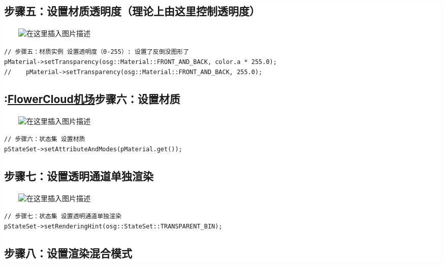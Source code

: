 

## 步骤五：设置材质透明度（理论上由这里控制透明度）




  ![在这里插入图片描述](https://img2024.cnblogs.com/blog/1971530/202412/1971530-20241212144110663-654743680.png)





```
// 步骤五：材质实例 设置透明度（0-255）: 设置了反倒没图形了
pMaterial->setTransparency(osg::Material::FRONT_AND_BACK, color.a * 255.0);
//    pMaterial->setTransparency(osg::Material::FRONT_AND_BACK, 255.0);

```



## :[FlowerCloud机场](https://hanlianfangzhi.com)步骤六：设置材质




  ![在这里插入图片描述](https://img2024.cnblogs.com/blog/1971530/202412/1971530-20241212144110629-532785711.png)





```
// 步骤六：状态集 设置材质
pStateSet->setAttributeAndModes(pMaterial.get());

```



## 步骤七：设置透明通道单独渲染




  ![在这里插入图片描述](https://img2024.cnblogs.com/blog/1971530/202412/1971530-20241212144110570-1654524797.png)





```
// 步骤七：状态集 设置透明通道单独渲染
pStateSet->setRenderingHint(osg::StateSet::TRANSPARENT_BIN);

```



## 步骤八：设置渲染混合模式



